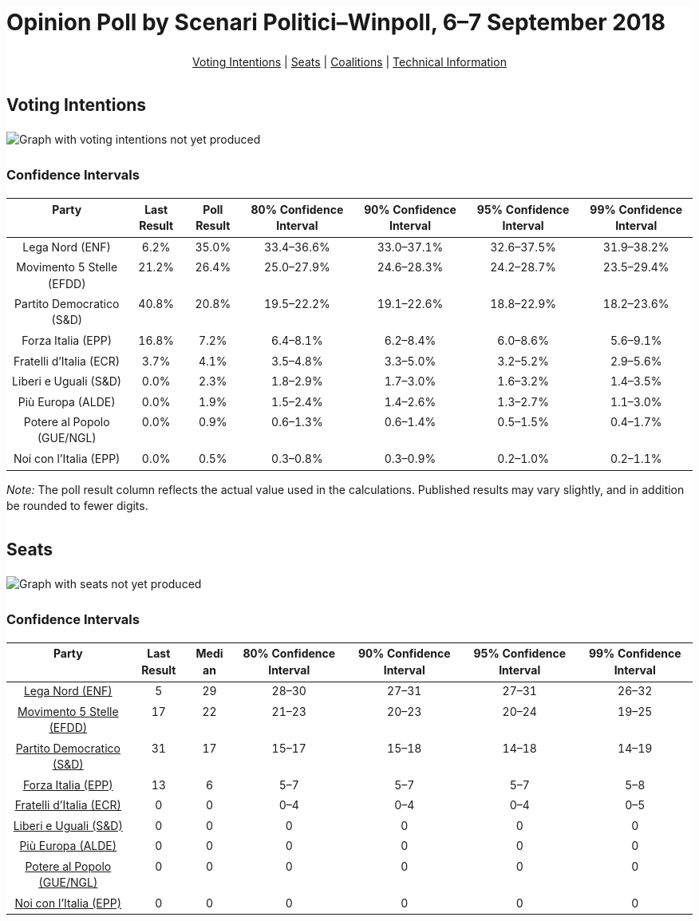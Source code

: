 # Opinion Poll by Scenari Politici–Winpoll, 6–7 September 2018

<p align="center"><a href="#voting-intentions">Voting Intentions</a> | <a href="#seats">Seats</a> | <a href="#coalitions">Coalitions</a> | <a href="#technical-information">Technical Information</a></p>

## Voting Intentions

![Graph with voting intentions not yet produced](2018-09-07-ScenariPolitici–Winpoll.png "Voting Intentions")

### Confidence Intervals

| Party | Last Result | Poll Result | 80% Confidence Interval | 90% Confidence Interval | 95% Confidence Interval | 99% Confidence Interval |
|:-----:|:-----------:|:-----------:|:-----------------------:|:-----------------------:|:-----------------------:|:-----------------------:|
| Lega Nord (ENF) | 6.2% | 35.0% | 33.4–36.6% |33.0–37.1% |32.6–37.5% |31.9–38.2% |
| Movimento 5 Stelle (EFDD) | 21.2% | 26.4% | 25.0–27.9% |24.6–28.3% |24.2–28.7% |23.5–29.4% |
| Partito Democratico (S&D) | 40.8% | 20.8% | 19.5–22.2% |19.1–22.6% |18.8–22.9% |18.2–23.6% |
| Forza Italia (EPP) | 16.8% | 7.2% | 6.4–8.1% |6.2–8.4% |6.0–8.6% |5.6–9.1% |
| Fratelli d’Italia (ECR) | 3.7% | 4.1% | 3.5–4.8% |3.3–5.0% |3.2–5.2% |2.9–5.6% |
| Liberi e Uguali (S&D) | 0.0% | 2.3% | 1.8–2.9% |1.7–3.0% |1.6–3.2% |1.4–3.5% |
| Più Europa (ALDE) | 0.0% | 1.9% | 1.5–2.4% |1.4–2.6% |1.3–2.7% |1.1–3.0% |
| Potere al Popolo (GUE/NGL) | 0.0% | 0.9% | 0.6–1.3% |0.6–1.4% |0.5–1.5% |0.4–1.7% |
| Noi con l’Italia (EPP) | 0.0% | 0.5% | 0.3–0.8% |0.3–0.9% |0.2–1.0% |0.2–1.1% |

*Note:* The poll result column reflects the actual value used in the calculations. Published results may vary slightly, and in addition be rounded to fewer digits.

## Seats

![Graph with seats not yet produced](2018-09-07-ScenariPolitici–Winpoll-seats.png "Seats")

### Confidence Intervals

| Party | Last Result | Median | 80% Confidence Interval | 90% Confidence Interval | 95% Confidence Interval | 99% Confidence Interval |
|:-----:|:-----------:|:------:|:-----------------------:|:-----------------------:|:-----------------------:|:-----------------------:|
| <a href="#lega-nord-(enf)">Lega Nord (ENF)</a> | 5 | 29 | 28–30 |27–31 |27–31 |26–32 |
| <a href="#movimento-5-stelle-(efdd)">Movimento 5 Stelle (EFDD)</a> | 17 | 22 | 21–23 |20–23 |20–24 |19–25 |
| <a href="#partito-democratico-(s&d)">Partito Democratico (S&D)</a> | 31 | 17 | 15–17 |15–18 |14–18 |14–19 |
| <a href="#forza-italia-(epp)">Forza Italia (EPP)</a> | 13 | 6 | 5–7 |5–7 |5–7 |5–8 |
| <a href="#fratelli-d’italia-(ecr)">Fratelli d’Italia (ECR)</a> | 0 | 0 | 0–4 |0–4 |0–4 |0–5 |
| <a href="#liberi-e-uguali-(s&d)">Liberi e Uguali (S&D)</a> | 0 | 0 | 0 |0 |0 |0 |
| <a href="#più-europa-(alde)">Più Europa (ALDE)</a> | 0 | 0 | 0 |0 |0 |0 |
| <a href="#potere-al-popolo-(gue/ngl)">Potere al Popolo (GUE/NGL)</a> | 0 | 0 | 0 |0 |0 |0 |
| <a href="#noi-con-l’italia-(epp)">Noi con l’Italia (EPP)</a> | 0 | 0 | 0 |0 |0 |0 |
